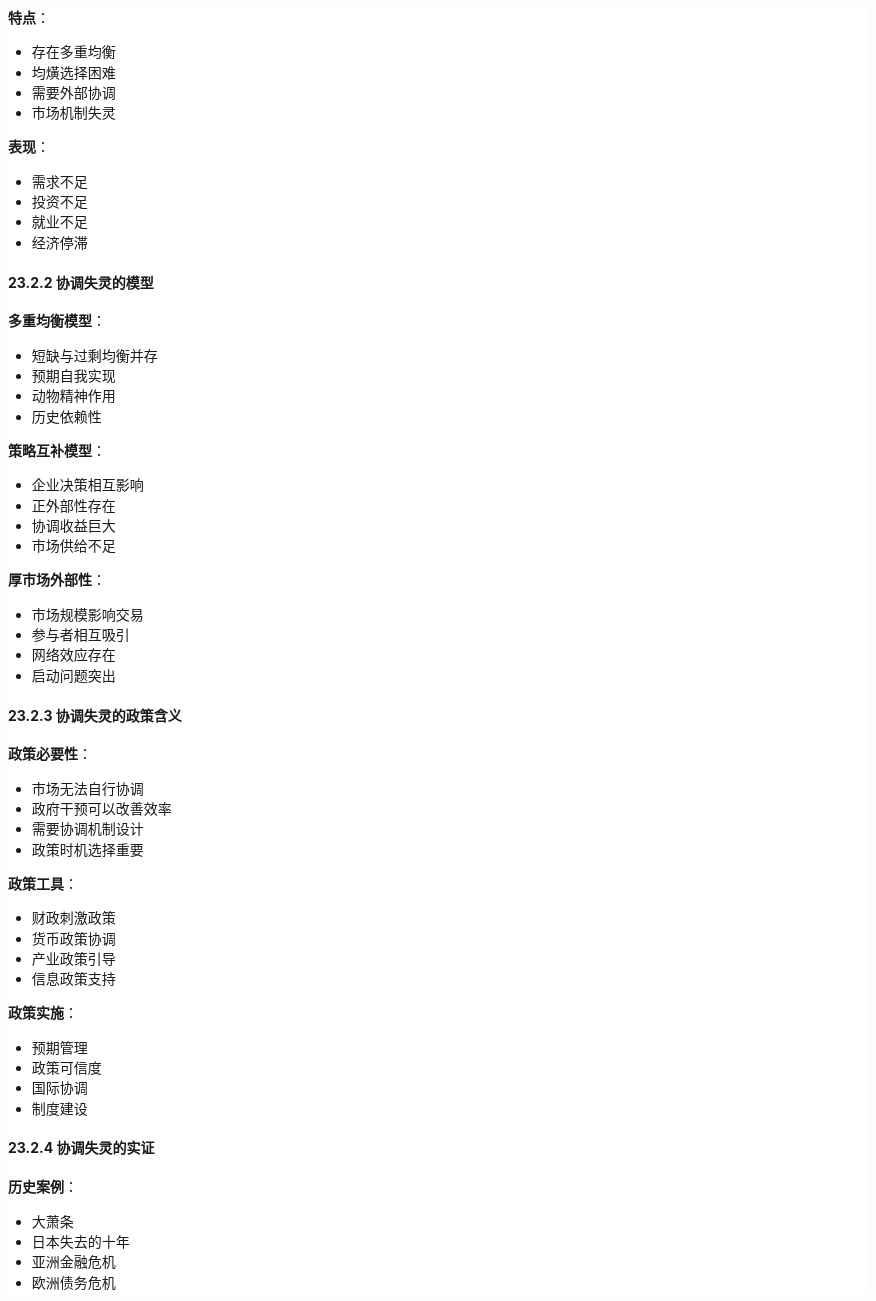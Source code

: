 **特点**：
- 存在多重均衡
- 均熿选择困难
- 需要外部协调
- 市场机制失灵

**表现**：
- 需求不足
- 投资不足
- 就业不足
- 经济停滞

#### 23.2.2 协调失灵的模型
**多重均衡模型**：
- 短缺与过剩均衡并存
- 预期自我实现
- 动物精神作用
- 历史依赖性

**策略互补模型**：
- 企业决策相互影响
- 正外部性存在
- 协调收益巨大
- 市场供给不足

**厚市场外部性**：
- 市场规模影响交易
- 参与者相互吸引
- 网络效应存在
- 启动问题突出

#### 23.2.3 协调失灵的政策含义
**政策必要性**：
- 市场无法自行协调
- 政府干预可以改善效率
- 需要协调机制设计
- 政策时机选择重要

**政策工具**：
- 财政刺激政策
- 货币政策协调
- 产业政策引导
- 信息政策支持

**政策实施**：
- 预期管理
- 政策可信度
- 国际协调
- 制度建设

#### 23.2.4 协调失灵的实证
**历史案例**：
- 大萧条
- 日本失去的十年
- 亚洲金融危机
- 欧洲债务危机

